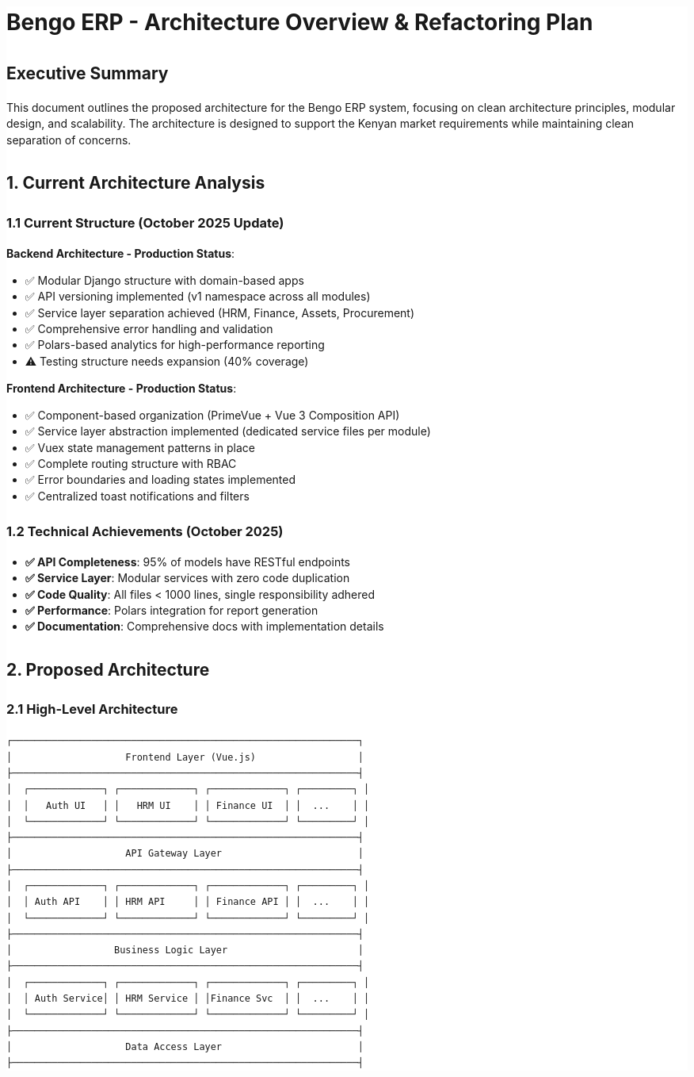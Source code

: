 # Bengo ERP - Architecture Overview & Refactoring Plan

## Executive Summary

This document outlines the proposed architecture for the Bengo ERP system, focusing on clean architecture principles, modular design, and scalability. The architecture is designed to support the Kenyan market requirements while maintaining clean separation of concerns.

## 1. Current Architecture Analysis

### 1.1 Current Structure (October 2025 Update)

**Backend Architecture - Production Status**:
- ✅ Modular Django structure with domain-based apps
- ✅ API versioning implemented (v1 namespace across all modules)
- ✅ Service layer separation achieved (HRM, Finance, Assets, Procurement)
- ✅ Comprehensive error handling and validation
- ✅ Polars-based analytics for high-performance reporting
- ⚠️ Testing structure needs expansion (40% coverage)

**Frontend Architecture - Production Status**:
- ✅ Component-based organization (PrimeVue + Vue 3 Composition API)
- ✅ Service layer abstraction implemented (dedicated service files per module)
- ✅ Vuex state management patterns in place
- ✅ Complete routing structure with RBAC
- ✅ Error boundaries and loading states implemented
- ✅ Centralized toast notifications and filters

### 1.2 Technical Achievements (October 2025)

- **✅ API Completeness**: 95% of models have RESTful endpoints
- **✅ Service Layer**: Modular services with zero code duplication
- **✅ Code Quality**: All files < 1000 lines, single responsibility adhered
- **✅ Performance**: Polars integration for report generation
- **✅ Documentation**: Comprehensive docs with implementation details

## 2. Proposed Architecture

### 2.1 High-Level Architecture

```
┌─────────────────────────────────────────────────────────────┐
│                    Frontend Layer (Vue.js)                  │
├─────────────────────────────────────────────────────────────┤
│  ┌─────────────┐ ┌─────────────┐ ┌─────────────┐ ┌─────────┐ │
│  │   Auth UI   │ │   HRM UI    │ │ Finance UI  │ │  ...    │ │
│  └─────────────┘ └─────────────┘ └─────────────┘ └─────────┘ │
├─────────────────────────────────────────────────────────────┤
│                    API Gateway Layer                        │
├─────────────────────────────────────────────────────────────┤
│  ┌─────────────┐ ┌─────────────┐ ┌─────────────┐ ┌─────────┐ │
│  │ Auth API    │ │ HRM API     │ │ Finance API │ │  ...    │ │
│  └─────────────┘ └─────────────┘ └─────────────┘ └─────────┘ │
├─────────────────────────────────────────────────────────────┤
│                  Business Logic Layer                       │
├─────────────────────────────────────────────────────────────┤
│  ┌─────────────┐ ┌─────────────┐ ┌─────────────┐ ┌─────────┐ │
│  │ Auth Service│ │ HRM Service │ │Finance Svc  │ │  ...    │ │
│  └─────────────┘ └─────────────┘ └─────────────┘ └─────────┘ │
├─────────────────────────────────────────────────────────────┤
│                    Data Access Layer                        │
├─────────────────────────────────────────────────────────────┤
```